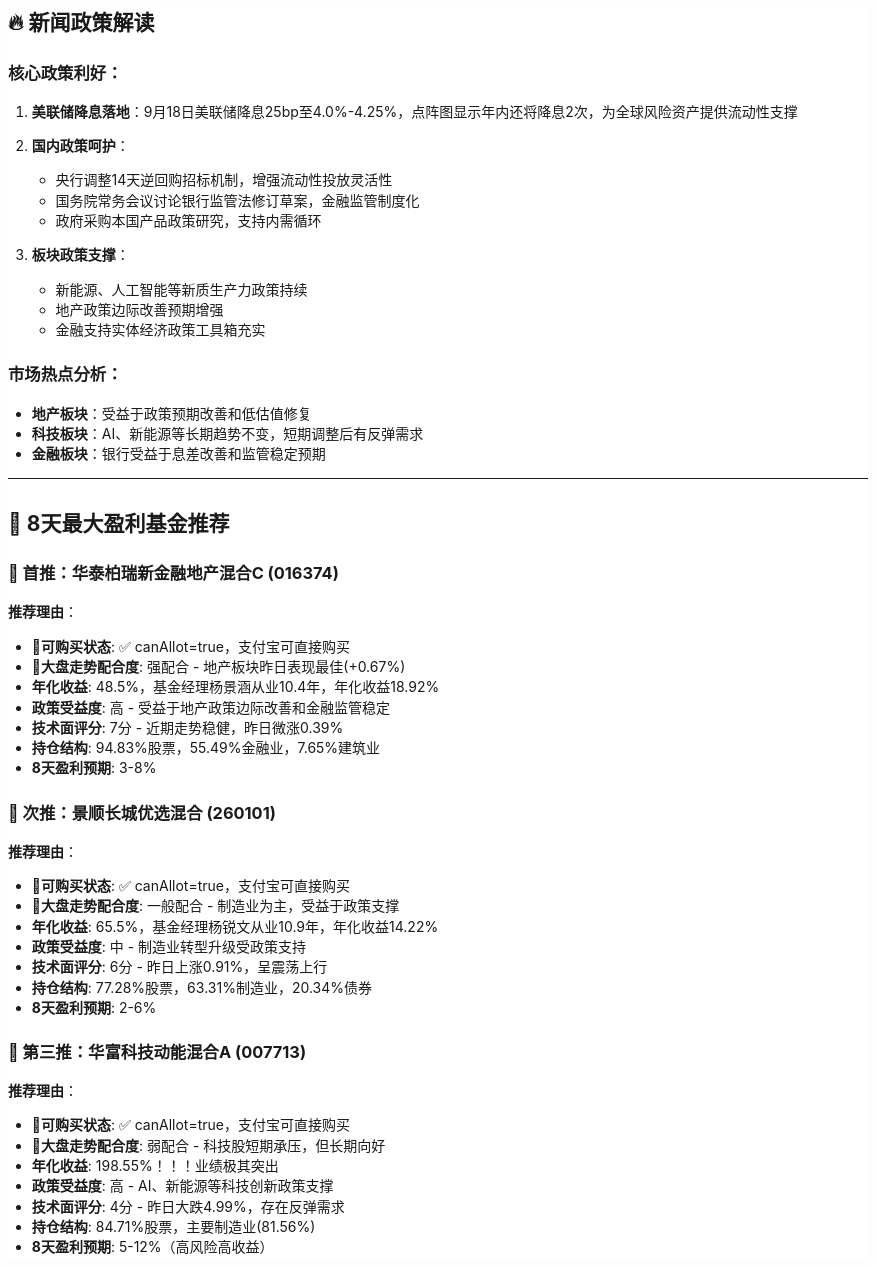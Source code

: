 
## 🔥 新闻政策解读

### 核心政策利好：

1. **美联储降息落地**：9月18日美联储降息25bp至4.0%-4.25%，点阵图显示年内还将降息2次，为全球风险资产提供流动性支撑

2. **国内政策呵护**：
   - 央行调整14天逆回购招标机制，增强流动性投放灵活性
   - 国务院常务会议讨论银行监管法修订草案，金融监管制度化
   - 政府采购本国产品政策研究，支持内需循环

3. **板块政策支撑**：
   - 新能源、人工智能等新质生产力政策持续
   - 地产政策边际改善预期增强
   - 金融支持实体经济政策工具箱充实

### 市场热点分析：
- **地产板块**：受益于政策预期改善和低估值修复
- **科技板块**：AI、新能源等长期趋势不变，短期调整后有反弹需求
- **金融板块**：银行受益于息差改善和监管稳定预期

---

## 🎯 8天最大盈利基金推荐

### 🥇 首推：华泰柏瑞新金融地产混合C (016374)

**推荐理由**：
- **🚨可购买状态**: ✅ canAllot=true，支付宝可直接购买
- **🎯大盘走势配合度**: 强配合 - 地产板块昨日表现最佳(+0.67%)
- **年化收益**: 48.5%，基金经理杨景涵从业10.4年，年化收益18.92%
- **政策受益度**: 高 - 受益于地产政策边际改善和金融监管稳定
- **技术面评分**: 7分 - 近期走势稳健，昨日微涨0.39%
- **持仓结构**: 94.83%股票，55.49%金融业，7.65%建筑业
- **8天盈利预期**: 3-8%

### 🥈 次推：景顺长城优选混合 (260101)

**推荐理由**：
- **🚨可购买状态**: ✅ canAllot=true，支付宝可直接购买
- **🎯大盘走势配合度**: 一般配合 - 制造业为主，受益于政策支撑
- **年化收益**: 65.5%，基金经理杨锐文从业10.9年，年化收益14.22%
- **政策受益度**: 中 - 制造业转型升级受政策支持
- **技术面评分**: 6分 - 昨日上涨0.91%，呈震荡上行
- **持仓结构**: 77.28%股票，63.31%制造业，20.34%债券
- **8天盈利预期**: 2-6%

### 🥉 第三推：华富科技动能混合A (007713)

**推荐理由**：
- **🚨可购买状态**: ✅ canAllot=true，支付宝可直接购买
- **🎯大盘走势配合度**: 弱配合 - 科技股短期承压，但长期向好
- **年化收益**: 198.55%！！！业绩极其突出
- **政策受益度**: 高 - AI、新能源等科技创新政策支撑
- **技术面评分**: 4分 - 昨日大跌4.99%，存在反弹需求
- **持仓结构**: 84.71%股票，主要制造业(81.56%)
- **8天盈利预期**: 5-12%（高风险高收益）

